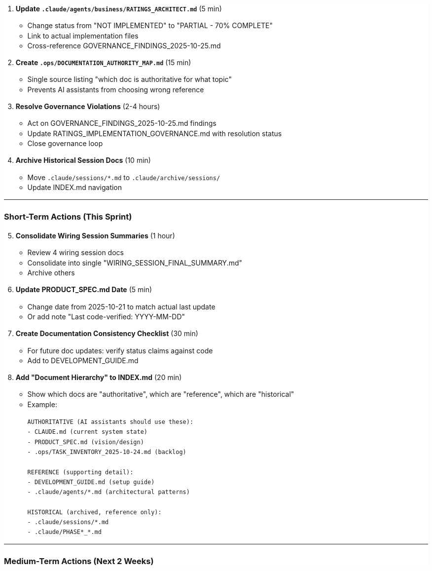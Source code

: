 1. **Update `.claude/agents/business/RATINGS_ARCHITECT.md`** (5 min)
   - Change status from "NOT IMPLEMENTED" to "PARTIAL - 70% COMPLETE"
   - Link to actual implementation files
   - Cross-reference GOVERNANCE_FINDINGS_2025-10-25.md

2. **Create `.ops/DOCUMENTATION_AUTHORITY_MAP.md`** (15 min)
   - Single source listing "which doc is authoritative for what topic"
   - Prevents AI assistants from choosing wrong reference

3. **Resolve Governance Violations** (2-4 hours)
   - Act on GOVERNANCE_FINDINGS_2025-10-25.md findings
   - Update RATINGS_IMPLEMENTATION_GOVERNANCE.md with resolution status
   - Close governance loop

4. **Archive Historical Session Docs** (10 min)
   - Move `.claude/sessions/*.md` to `.claude/archive/sessions/`
   - Update INDEX.md navigation

---

### Short-Term Actions (This Sprint)

5. **Consolidate Wiring Session Summaries** (1 hour)
   - Review 4 wiring session docs
   - Consolidate into single "WIRING_SESSION_FINAL_SUMMARY.md"
   - Archive others

6. **Update PRODUCT_SPEC.md Date** (5 min)
   - Change date from 2025-10-21 to match actual last update
   - Or add note "Last code-verified: YYYY-MM-DD"

7. **Create Documentation Consistency Checklist** (30 min)
   - For future doc updates: verify status claims against code
   - Add to DEVELOPMENT_GUIDE.md

8. **Add "Document Hierarchy" to INDEX.md** (20 min)
   - Show which docs are "authoritative", which are "reference", which are "historical"
   - Example:
     ```
     AUTHORITATIVE (AI assistants should use these):
     - CLAUDE.md (current system state)
     - PRODUCT_SPEC.md (vision/design)
     - .ops/TASK_INVENTORY_2025-10-24.md (backlog)
     
     REFERENCE (supporting detail):
     - DEVELOPMENT_GUIDE.md (setup guide)
     - .claude/agents/*.md (architectural patterns)
     
     HISTORICAL (archived, reference only):
     - .claude/sessions/*.md
     - .claude/PHASE*_*.md
     ```

---

### Medium-Term Actions (Next 2 Weeks)
